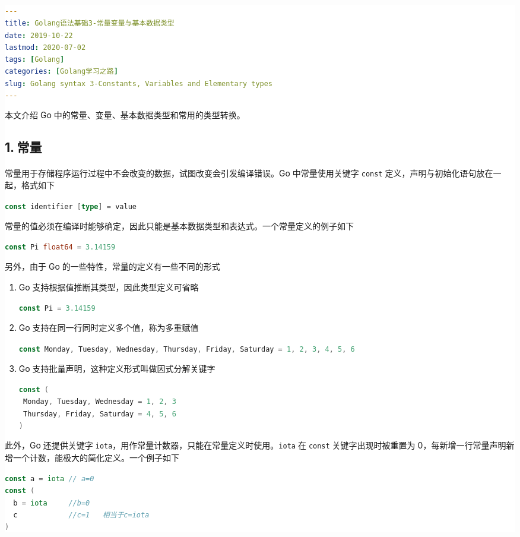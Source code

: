 ```yaml
---
title: Golang语法基础3-常量变量与基本数据类型
date: 2019-10-22
lastmod: 2020-07-02
tags: [Golang]
categories: [Golang学习之路]
slug: Golang syntax 3-Constants, Variables and Elementary types
---
```


本文介绍 Go 中的常量、变量、基本数据类型和常用的类型转换。



## 1. 常量

常量用于存储程序运行过程中不会改变的数据，试图改变会引发编译错误。Go 中常量使用关键字 `const` 定义，声明与初始化语句放在一起，格式如下

```go
const identifier [type] = value
```

常量的值必须在编译时能够确定，因此只能是基本数据类型和表达式。一个常量定义的例子如下

```go
const Pi float64 = 3.14159
```

另外，由于 Go 的一些特性，常量的定义有一些不同的形式

1. Go 支持根据值推断其类型，因此类型定义可省略

   ```go
   const Pi = 3.14159
   ```

2. Go 支持在同一行同时定义多个值，称为多重赋值

   ```go
   const Monday, Tuesday, Wednesday, Thursday, Friday, Saturday = 1, 2, 3, 4, 5, 6
   ```

3. Go 支持批量声明，这种定义形式叫做因式分解关键字

   ```go
   const (
   	Monday, Tuesday, Wednesday = 1, 2, 3
   	Thursday, Friday, Saturday = 4, 5, 6
   )
   ```

此外，Go 还提供关键字 `iota`，用作常量计数器，只能在常量定义时使用。`iota` 在 `const` 关键字出现时被重置为 0，每新增一行常量声明新增一个计数，能极大的简化定义。一个例子如下

```go
const a = iota // a=0 
const ( 
  b = iota     //b=0 
  c            //c=1   相当于c=iota
)
```
